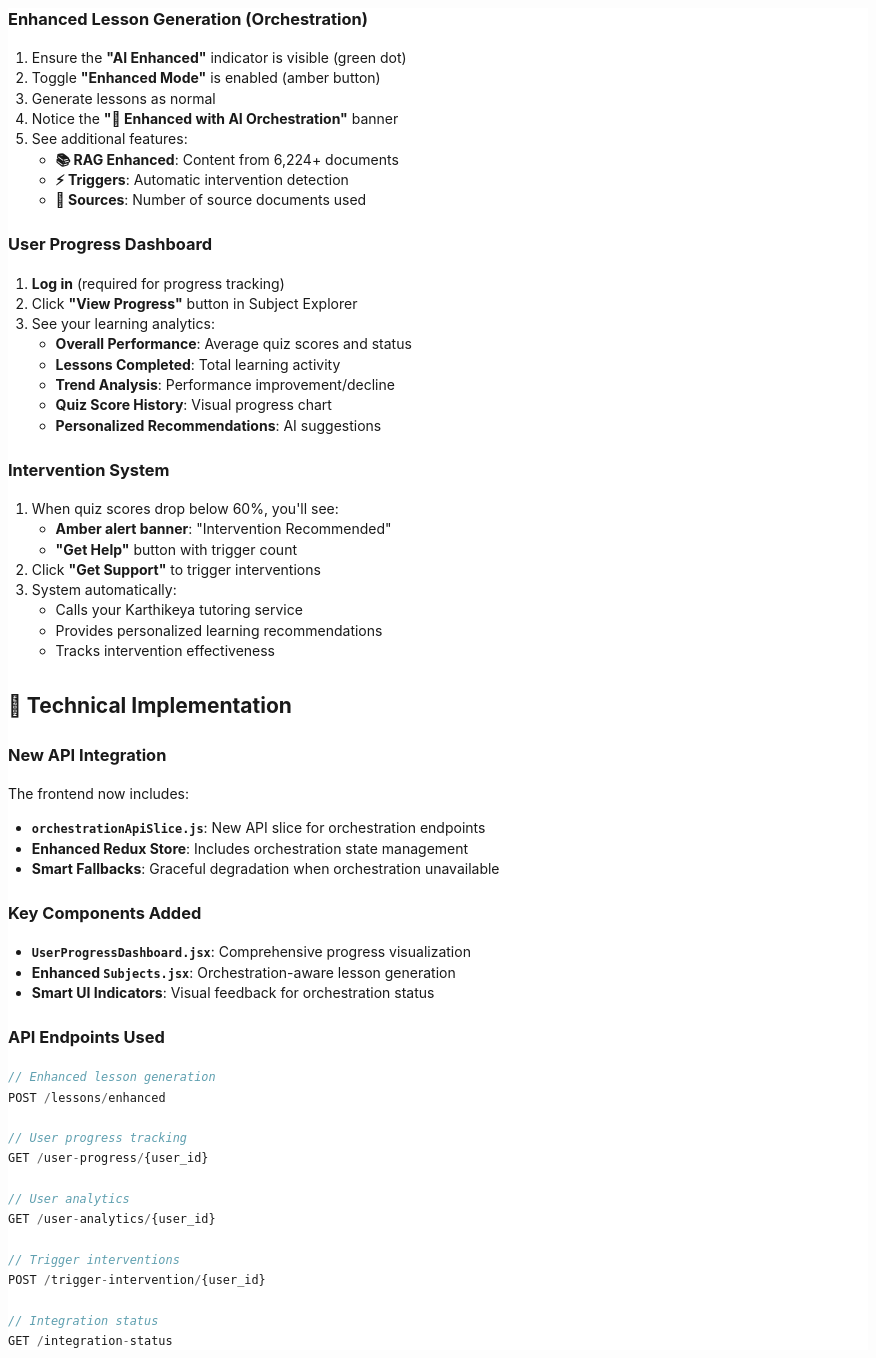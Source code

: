 ### **Enhanced Lesson Generation (Orchestration)**
1. Ensure the **"AI Enhanced"** indicator is visible (green dot)
2. Toggle **"Enhanced Mode"** is enabled (amber button)
3. Generate lessons as normal
4. Notice the **"🚀 Enhanced with AI Orchestration"** banner
5. See additional features:
   - **📚 RAG Enhanced**: Content from 6,224+ documents
   - **⚡ Triggers**: Automatic intervention detection
   - **📖 Sources**: Number of source documents used

### **User Progress Dashboard**
1. **Log in** (required for progress tracking)
2. Click **"View Progress"** button in Subject Explorer
3. See your learning analytics:
   - **Overall Performance**: Average quiz scores and status
   - **Lessons Completed**: Total learning activity
   - **Trend Analysis**: Performance improvement/decline
   - **Quiz Score History**: Visual progress chart
   - **Personalized Recommendations**: AI suggestions

### **Intervention System**
1. When quiz scores drop below 60%, you'll see:
   - **Amber alert banner**: "Intervention Recommended"
   - **"Get Help"** button with trigger count
2. Click **"Get Support"** to trigger interventions
3. System automatically:
   - Calls your Karthikeya tutoring service
   - Provides personalized learning recommendations
   - Tracks intervention effectiveness

## 🔧 **Technical Implementation**

### **New API Integration**
The frontend now includes:
- **`orchestrationApiSlice.js`**: New API slice for orchestration endpoints
- **Enhanced Redux Store**: Includes orchestration state management
- **Smart Fallbacks**: Graceful degradation when orchestration unavailable

### **Key Components Added**
- **`UserProgressDashboard.jsx`**: Comprehensive progress visualization
- **Enhanced `Subjects.jsx`**: Orchestration-aware lesson generation
- **Smart UI Indicators**: Visual feedback for orchestration status

### **API Endpoints Used**
```javascript
// Enhanced lesson generation
POST /lessons/enhanced

// User progress tracking
GET /user-progress/{user_id}

// User analytics
GET /user-analytics/{user_id}

// Trigger interventions
POST /trigger-intervention/{user_id}

// Integration status
GET /integration-status
```
